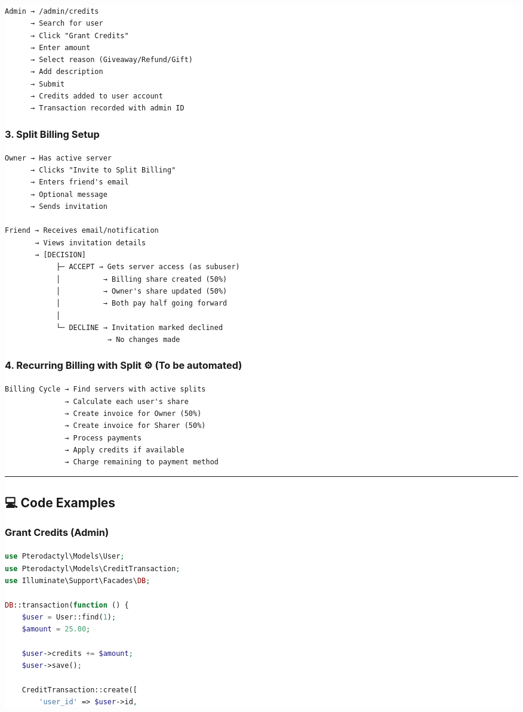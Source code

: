 ```mermaid
Admin → /admin/credits
      → Search for user
      → Click "Grant Credits"
      → Enter amount
      → Select reason (Giveaway/Refund/Gift)
      → Add description
      → Submit
      → Credits added to user account
      → Transaction recorded with admin ID
```

### 3. Split Billing Setup

```mermaid
Owner → Has active server
      → Clicks "Invite to Split Billing"
      → Enters friend's email
      → Optional message
      → Sends invitation

Friend → Receives email/notification
       → Views invitation details
       → [DECISION]
            ├─ ACCEPT → Gets server access (as subuser)
            │          → Billing share created (50%)
            │          → Owner's share updated (50%)
            │          → Both pay half going forward
            │
            └─ DECLINE → Invitation marked declined
                        → No changes made
```

### 4. Recurring Billing with Split ⚙️ (To be automated)

```mermaid
Billing Cycle → Find servers with active splits
              → Calculate each user's share
              → Create invoice for Owner (50%)
              → Create invoice for Sharer (50%)
              → Process payments
              → Apply credits if available
              → Charge remaining to payment method
```

---

## 💻 Code Examples

### Grant Credits (Admin)

```php
use Pterodactyl\Models\User;
use Pterodactyl\Models\CreditTransaction;
use Illuminate\Support\Facades\DB;

DB::transaction(function () {
    $user = User::find(1);
    $amount = 25.00;
    
    $user->credits += $amount;
    $user->save();
    
    CreditTransaction::create([
        'user_id' => $user->id,
```